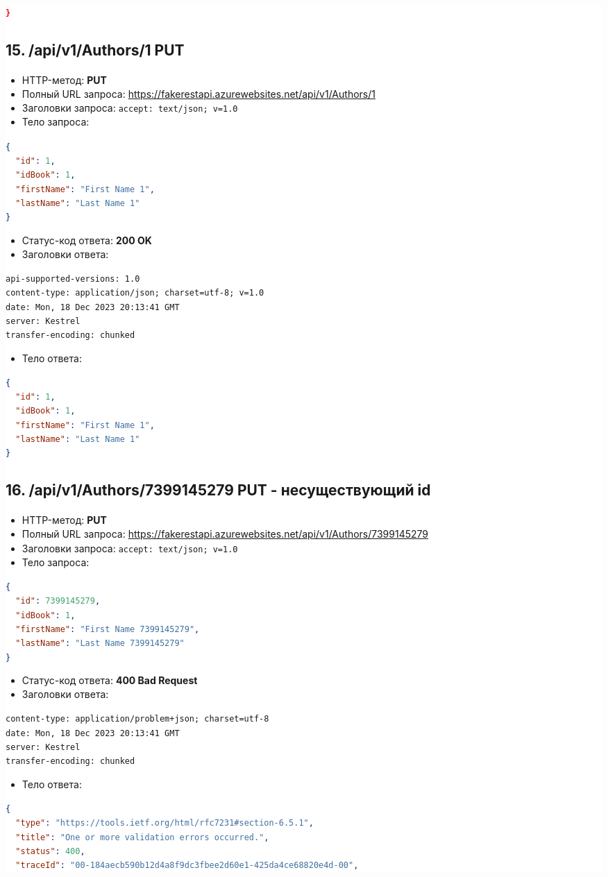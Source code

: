 ```json
}
```

## 15. /api/v1/Authors/1 PUT

* HTTP-метод: **PUT**
* Полный URL запроса: https://fakerestapi.azurewebsites.net/api/v1/Authors/1
* Заголовки запроса: ```accept: text/json; v=1.0```
* Тело запроса:
```json
{
  "id": 1,
  "idBook": 1,
  "firstName": "First Name 1",
  "lastName": "Last Name 1"
}
```
* Статус-код ответа: **200 OK**
* Заголовки ответа:
```
api-supported-versions: 1.0
content-type: application/json; charset=utf-8; v=1.0
date: Mon, 18 Dec 2023 20:13:41 GMT
server: Kestrel
transfer-encoding: chunked
```
* Тело ответа:
```json
{
  "id": 1,
  "idBook": 1,
  "firstName": "First Name 1",
  "lastName": "Last Name 1"
}
```

## 16. /api/v1/Authors/7399145279 PUT - несуществующий id

* HTTP-метод: **PUT**
* Полный URL запроса: https://fakerestapi.azurewebsites.net/api/v1/Authors/7399145279
* Заголовки запроса: ```accept: text/json; v=1.0```
* Тело запроса:
```json
{
  "id": 7399145279,
  "idBook": 1,
  "firstName": "First Name 7399145279",
  "lastName": "Last Name 7399145279"
}
```
* Статус-код ответа: **400 Bad Request**
* Заголовки ответа:
```
content-type: application/problem+json; charset=utf-8
date: Mon, 18 Dec 2023 20:13:41 GMT
server: Kestrel
transfer-encoding: chunked
```
* Тело ответа:
```json
{
  "type": "https://tools.ietf.org/html/rfc7231#section-6.5.1",
  "title": "One or more validation errors occurred.",
  "status": 400,
  "traceId": "00-184aecb590b12d4a8f9dc3fbee2d60e1-425da4ce68820e4d-00",
```